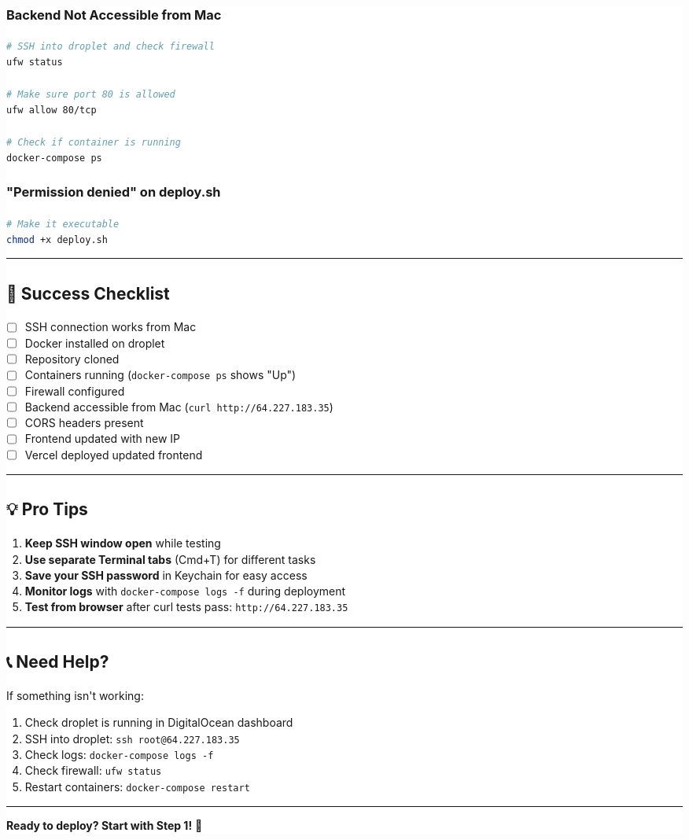 ### Backend Not Accessible from Mac

```bash
# SSH into droplet and check firewall
ufw status

# Make sure port 80 is allowed
ufw allow 80/tcp

# Check if container is running
docker-compose ps
```

### "Permission denied" on deploy.sh

```bash
# Make it executable
chmod +x deploy.sh
```

---

## 🎉 Success Checklist

- [ ] SSH connection works from Mac
- [ ] Docker installed on droplet
- [ ] Repository cloned
- [ ] Containers running (`docker-compose ps` shows "Up")
- [ ] Firewall configured
- [ ] Backend accessible from Mac (`curl http://64.227.183.35`)
- [ ] CORS headers present
- [ ] Frontend updated with new IP
- [ ] Vercel deployed updated frontend

---

## 💡 Pro Tips

1. **Keep SSH window open** while testing
2. **Use separate Terminal tabs** (Cmd+T) for different tasks
3. **Save your SSH password** in Keychain for easy access
4. **Monitor logs** with `docker-compose logs -f` during deployment
5. **Test from browser** after curl tests pass: `http://64.227.183.35`

---

## 📞 Need Help?

If something isn't working:

1. Check droplet is running in DigitalOcean dashboard
2. SSH into droplet: `ssh root@64.227.183.35`
3. Check logs: `docker-compose logs -f`
4. Check firewall: `ufw status`
5. Restart containers: `docker-compose restart`

---

**Ready to deploy? Start with Step 1!** 🚀

